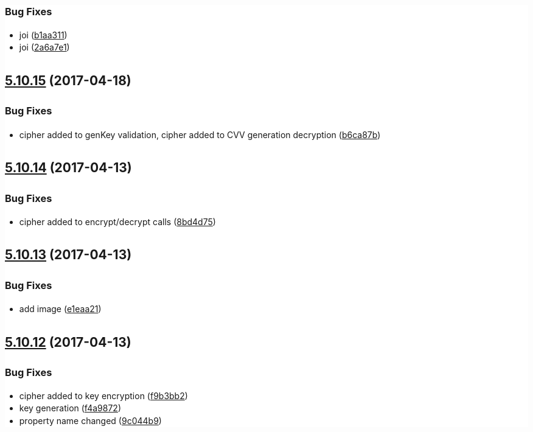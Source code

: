 
### Bug Fixes

* joi ([b1aa311](https://git.softwaregroup-bg.com/ut5/ut-ctp/commit/b1aa311))
* joi ([2a6a7e1](https://git.softwaregroup-bg.com/ut5/ut-ctp/commit/2a6a7e1))



<a name="5.10.15"></a>
## [5.10.15](https://git.softwaregroup-bg.com/ut5/ut-ctp/compare/v5.10.14...v5.10.15) (2017-04-18)


### Bug Fixes

* cipher added to genKey validation, cipher added to CVV generation decryption ([b6ca87b](https://git.softwaregroup-bg.com/ut5/ut-ctp/commit/b6ca87b))



<a name="5.10.14"></a>
## [5.10.14](https://git.softwaregroup-bg.com/ut5/ut-ctp/compare/v5.10.13...v5.10.14) (2017-04-13)


### Bug Fixes

* cipher added to encrypt/decrypt calls ([8bd4d75](https://git.softwaregroup-bg.com/ut5/ut-ctp/commit/8bd4d75))



<a name="5.10.13"></a>
## [5.10.13](https://git.softwaregroup-bg.com/ut5/ut-ctp/compare/v5.10.12...v5.10.13) (2017-04-13)


### Bug Fixes

* add image ([e1eaa21](https://git.softwaregroup-bg.com/ut5/ut-ctp/commit/e1eaa21))



<a name="5.10.12"></a>
## [5.10.12](https://git.softwaregroup-bg.com/ut5/ut-ctp/compare/v5.10.11...v5.10.12) (2017-04-13)


### Bug Fixes

* cipher added to key encryption ([f9b3bb2](https://git.softwaregroup-bg.com/ut5/ut-ctp/commit/f9b3bb2))
* key generation ([f4a9872](https://git.softwaregroup-bg.com/ut5/ut-ctp/commit/f4a9872))
* property name changed ([9c044b9](https://git.softwaregroup-bg.com/ut5/ut-ctp/commit/9c044b9))
